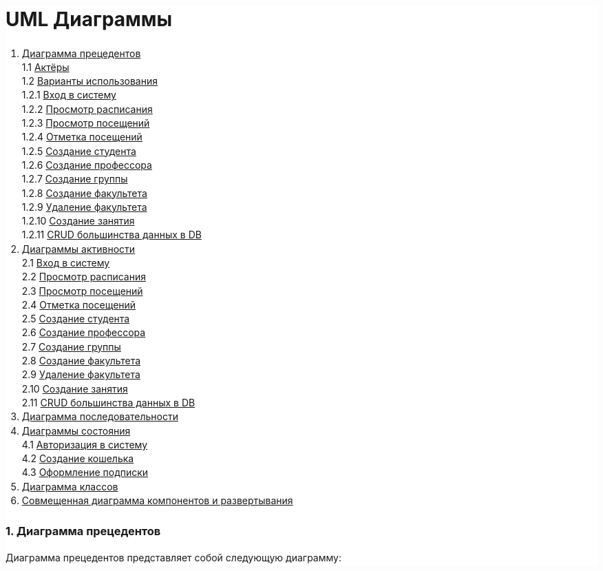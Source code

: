 # UML Диаграммы
1. [Диаграмма прецедентов](#1)<br>
1.1 [Актёры](#1.1)<br>
1.2 [Варианты использования](#1.2)<br>
1.2.1 [Вход в систему](#1.2.1)<br>
1.2.2 [Просмотр расписания](#1.2.2)<br>
1.2.3 [Просмотр посещений](#1.2.3)<br>
1.2.4 [Отметка посещений](#1.2.4)<br>
1.2.5 [Создание студента](#1.2.5)<br>
1.2.6 [Создание профессора](#1.2.6)<br>
1.2.7 [Создание группы](#1.2.7)<br>
1.2.8 [Создание факультета](#1.2.8)<br>
1.2.9 [Удаление факультета](#1.2.9)<br>
1.2.10 [Создание занятия](#1.2.10)<br>
1.2.11 [CRUD большинства данных в DB](#1.2.11)<br>
2. [Диаграммы активности](#2)<br>
2.1 [Вход в систему](#2.1)<br>
2.2 [Просмотр расписания](#2.2)<br>
2.3 [Просмотр посещений](#2.3)<br>
2.4 [Отметка посещений](#2.4)<br>
2.5 [Создание студента](#2.5)<br>
2.6 [Создание профессора](#2.6)<br>
2.7 [Создание группы](#2.7)<br>
2.8 [Создание факультета](#2.8)<br>
2.9 [Удаление факультета](#2.9)<br>
2.10 [Создание занятия](#2.10)<br>
2.11 [CRUD большинства данных в DB](#2.11)<br>
3. [Диаграмма последовательности](#3)
4. [Диаграммы состояния](#4)<br>
4.1 [Авторизация в систему](#4.1)<br>
4.2 [Создание кошелька](#4.2)<br>
4.3 [Оформление подписки](#4.3)<br>
5. [Диаграмма классов](#5)<br>
6. [Совмещенная диаграмма компонентов и развертывания](#6)<br>

<a name="1"/>

### 1. Диаграмма прецедентов 
Диаграмма прецедентов представляет собой следующую диаграмму:
